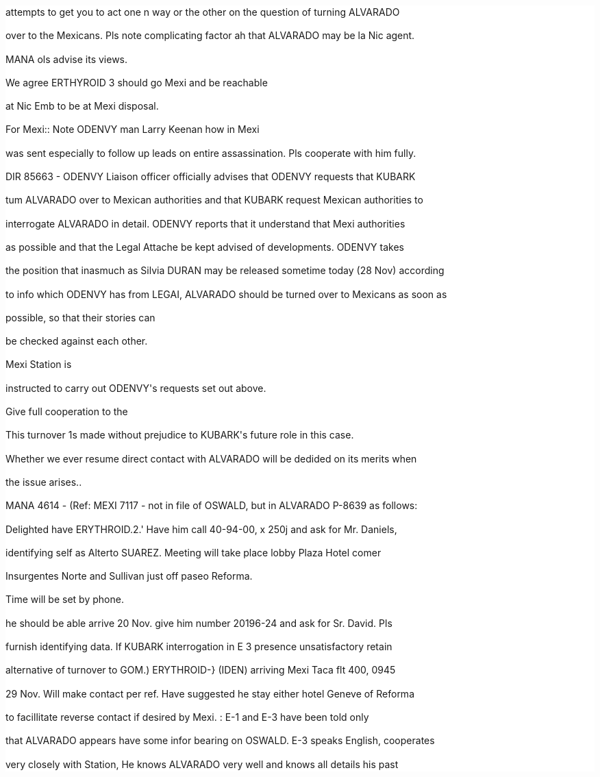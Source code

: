 attempts to get you to act one n way or the other on the question of turning ALVARADO

over to the Mexicans. Pls note complicating factor ah that ALVARADO may be la Nic agent.

MANA ols advise its views.

We agree ERTHYROID 3 should go Mexi and be reachable

at Nic Emb to be at Mexi disposal.

For Mexi:: Note ODENVY man Larry Keenan how in Mexi

was sent especially to follow up leads on entire assassination. Pls cooperate with him fully.

DIR 85663 - ODENVY Liaison officer officially advises that ODENVY requests that KUBARK

tum ALVARADO over to Mexican authorities and that KUBARK request Mexican authorities to

interrogate ALVARADO in detail. ODENVY reports that it understand that Mexi authorities

as possible and that the Legal Attache be kept advised of developments. ODENVY takes

the position that inasmuch as Silvia DURAN may be released sometime today (28 Nov) according

to info which ODENVY has from LEGAI, ALVARADO should be turned over to Mexicans as soon as

possible, so that their stories can

be checked against each other.

Mexi Station is

instructed to carry out ODENVY's requests set out above.

Give full cooperation to the

This turnover 1s made without prejudice to KUBARK's future role in this case.

Whether we ever resume direct contact with ALVARADO will be dedided on its merits when

the issue arises..

MANA 4614 - (Ref: MEXI 7117 - not in file of OSWALD, but in ALVARADO P-8639 as follows:

Delighted have ERYTHROID.2.' Have him call 40-94-00, x 250j and ask for Mr. Daniels,

identifying self as Alterto SUAREZ. Meeting will take place lobby Plaza Hotel comer

Insurgentes Norte and Sullivan just off paseo Reforma.

Time will be set by phone.

he should be able arrive 20 Nov. give him number 20196-24 and ask for Sr. David. Pls

furnish identifying data. If KUBARK interrogation in E 3 presence unsatisfactory retain

alternative of turnover to GOM.) ERYTHROID-} (IDEN) arriving Mexi Taca flt 400, 0945

29 Nov. Will make contact per ref. Have suggested he stay either hotel Geneve of Reforma

to facillitate reverse contact if desired by Mexi. : E-1 and E-3 have been told only

that ALVARADO appears have some infor bearing on OSWALD. E-3 speaks English, cooperates

very closely with Station, He knows ALVARADO very well and knows all details his past
